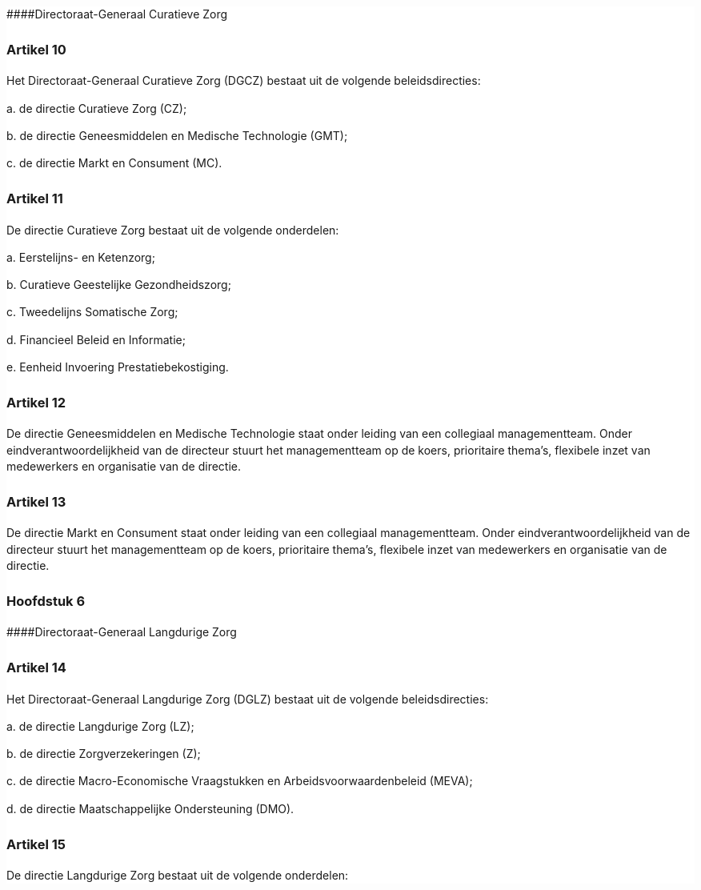 ####Directoraat-Generaal Curatieve Zorg

### Artikel  10  

Het Directoraat-Generaal Curatieve Zorg (DGCZ) bestaat uit de volgende beleidsdirecties: 

a. de directie Curatieve Zorg (CZ);  

b. de directie Geneesmiddelen en Medische Technologie (GMT);  

c. de directie Markt en Consument (MC).   

### Artikel  11  

De directie Curatieve Zorg bestaat uit de volgende onderdelen: 

a. Eerstelijns- en Ketenzorg;  

b. Curatieve Geestelijke Gezondheidszorg;  

c. Tweedelijns Somatische Zorg;  

d. Financieel Beleid en Informatie;  

e. Eenheid Invoering Prestatiebekostiging.   

### Artikel  12  

De directie Geneesmiddelen en Medische Technologie staat onder leiding van een collegiaal managementteam. Onder eindverantwoordelijkheid van de directeur stuurt het managementteam op de koers, prioritaire thema’s, flexibele inzet van medewerkers en organisatie van de directie. 

### Artikel  13  

De directie Markt en Consument staat onder leiding van een collegiaal managementteam. Onder eindverantwoordelijkheid van de directeur stuurt het managementteam op de koers, prioritaire thema’s, flexibele inzet van medewerkers en organisatie van de directie. 

### Hoofdstuk  6  

####Directoraat-Generaal Langdurige Zorg

### Artikel  14  

Het Directoraat-Generaal Langdurige Zorg (DGLZ) bestaat uit de volgende beleidsdirecties: 

a. de directie Langdurige Zorg (LZ);  

b. de directie Zorgverzekeringen (Z);  

c. de directie Macro-Economische Vraagstukken en Arbeidsvoorwaardenbeleid (MEVA);  

d. de directie Maatschappelijke Ondersteuning (DMO).   

### Artikel  15  

De directie Langdurige Zorg bestaat uit de volgende onderdelen: 
